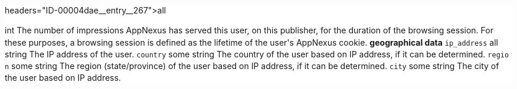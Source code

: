 headers="ID-00004dae__entry__267">all</td>
<td class="entry colsep-1 rowsep-1"
headers="ID-00004dae__entry__268">int</td>
<td class="entry colsep-1 rowsep-1"
headers="ID-00004dae__entry__269">The number of impressions <span
class="ph">AppNexus has served this user, on this publisher, for
the duration of the browsing session. For these purposes, a browsing
session is defined as the lifetime of the user's <span
class="ph">AppNexus cookie.</td>
</tr>
<tr class="odd row">
<td colspan="4" class="entry colsep-1 rowsep-1"
headers="ID-00004dae__entry__266 ID-00004dae__entry__267 ID-00004dae__entry__268 ID-00004dae__entry__269"><strong>geographical
data</strong></td>
</tr>
<tr class="even row">
<td class="entry colsep-1 rowsep-1"
headers="ID-00004dae__entry__266"><code
class="ph codeph">ip_address</code></td>
<td class="entry colsep-1 rowsep-1"
headers="ID-00004dae__entry__267">all</td>
<td class="entry colsep-1 rowsep-1"
headers="ID-00004dae__entry__268">string</td>
<td class="entry colsep-1 rowsep-1"
headers="ID-00004dae__entry__269">The IP address of the user.</td>
</tr>
<tr class="odd row">
<td class="entry colsep-1 rowsep-1"
headers="ID-00004dae__entry__266"><code
class="ph codeph">country</code></td>
<td class="entry colsep-1 rowsep-1"
headers="ID-00004dae__entry__267">some</td>
<td class="entry colsep-1 rowsep-1"
headers="ID-00004dae__entry__268">string</td>
<td class="entry colsep-1 rowsep-1"
headers="ID-00004dae__entry__269">The country of the user based on IP
address, if it can be determined.</td>
</tr>
<tr class="even row">
<td class="entry colsep-1 rowsep-1"
headers="ID-00004dae__entry__266"><code
class="ph codeph">region</code></td>
<td class="entry colsep-1 rowsep-1"
headers="ID-00004dae__entry__267">some</td>
<td class="entry colsep-1 rowsep-1"
headers="ID-00004dae__entry__268">string</td>
<td class="entry colsep-1 rowsep-1"
headers="ID-00004dae__entry__269">The region (state/province) of the
user based on IP address, if it can be determined.</td>
</tr>
<tr class="odd row">
<td class="entry colsep-1 rowsep-1"
headers="ID-00004dae__entry__266"><code
class="ph codeph">city</code></td>
<td class="entry colsep-1 rowsep-1"
headers="ID-00004dae__entry__267">some</td>
<td class="entry colsep-1 rowsep-1"
headers="ID-00004dae__entry__268">string</td>
<td class="entry colsep-1 rowsep-1"
headers="ID-00004dae__entry__269">The city of the user based on IP
address.</td>
</tr>
<tr class="even row">